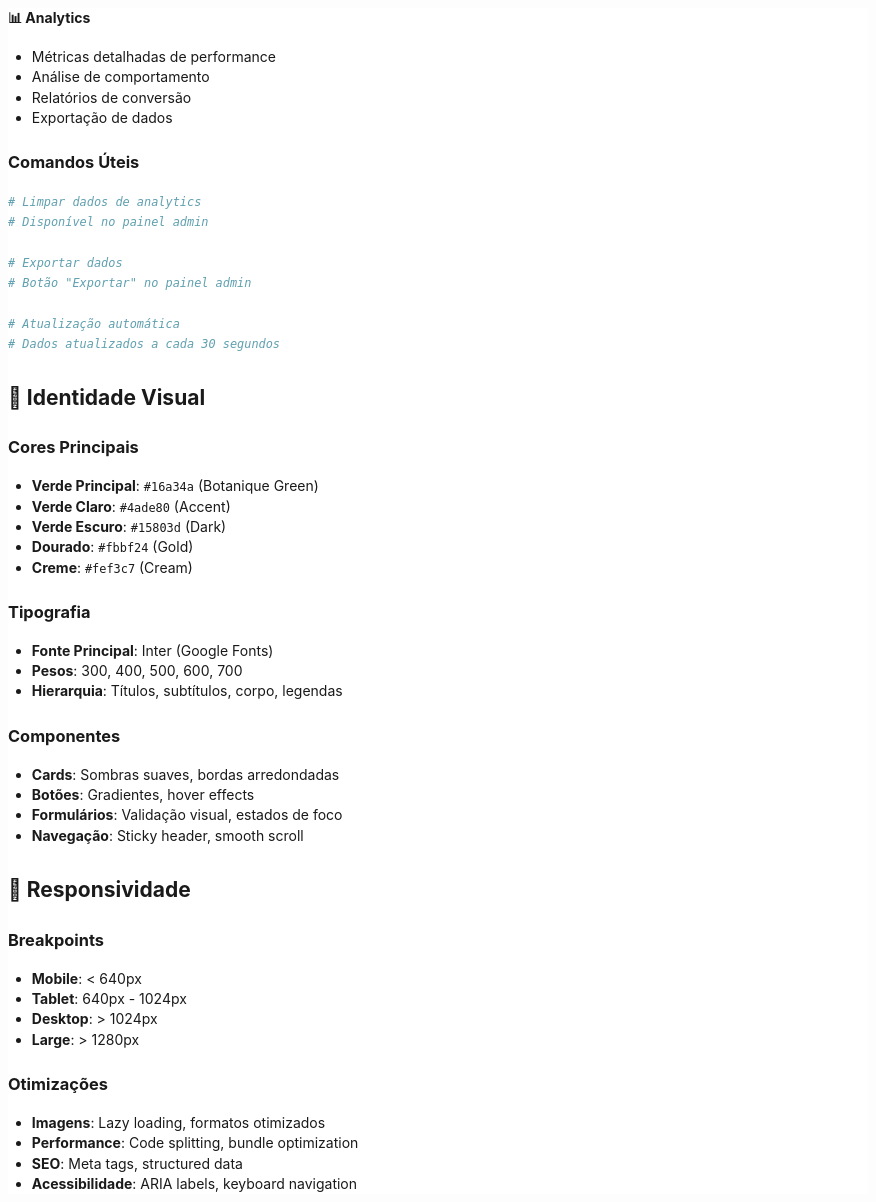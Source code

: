 #### 📊 Analytics
- Métricas detalhadas de performance
- Análise de comportamento
- Relatórios de conversão
- Exportação de dados

### Comandos Úteis

```bash
# Limpar dados de analytics
# Disponível no painel admin

# Exportar dados
# Botão "Exportar" no painel admin

# Atualização automática
# Dados atualizados a cada 30 segundos
```

## 🎨 Identidade Visual

### Cores Principais
- **Verde Principal**: `#16a34a` (Botanique Green)
- **Verde Claro**: `#4ade80` (Accent)
- **Verde Escuro**: `#15803d` (Dark)
- **Dourado**: `#fbbf24` (Gold)
- **Creme**: `#fef3c7` (Cream)

### Tipografia
- **Fonte Principal**: Inter (Google Fonts)
- **Pesos**: 300, 400, 500, 600, 700
- **Hierarquia**: Títulos, subtítulos, corpo, legendas

### Componentes
- **Cards**: Sombras suaves, bordas arredondadas
- **Botões**: Gradientes, hover effects
- **Formulários**: Validação visual, estados de foco
- **Navegação**: Sticky header, smooth scroll

## 📱 Responsividade

### Breakpoints
- **Mobile**: < 640px
- **Tablet**: 640px - 1024px
- **Desktop**: > 1024px
- **Large**: > 1280px

### Otimizações
- **Imagens**: Lazy loading, formatos otimizados
- **Performance**: Code splitting, bundle optimization
- **SEO**: Meta tags, structured data
- **Acessibilidade**: ARIA labels, keyboard navigation
